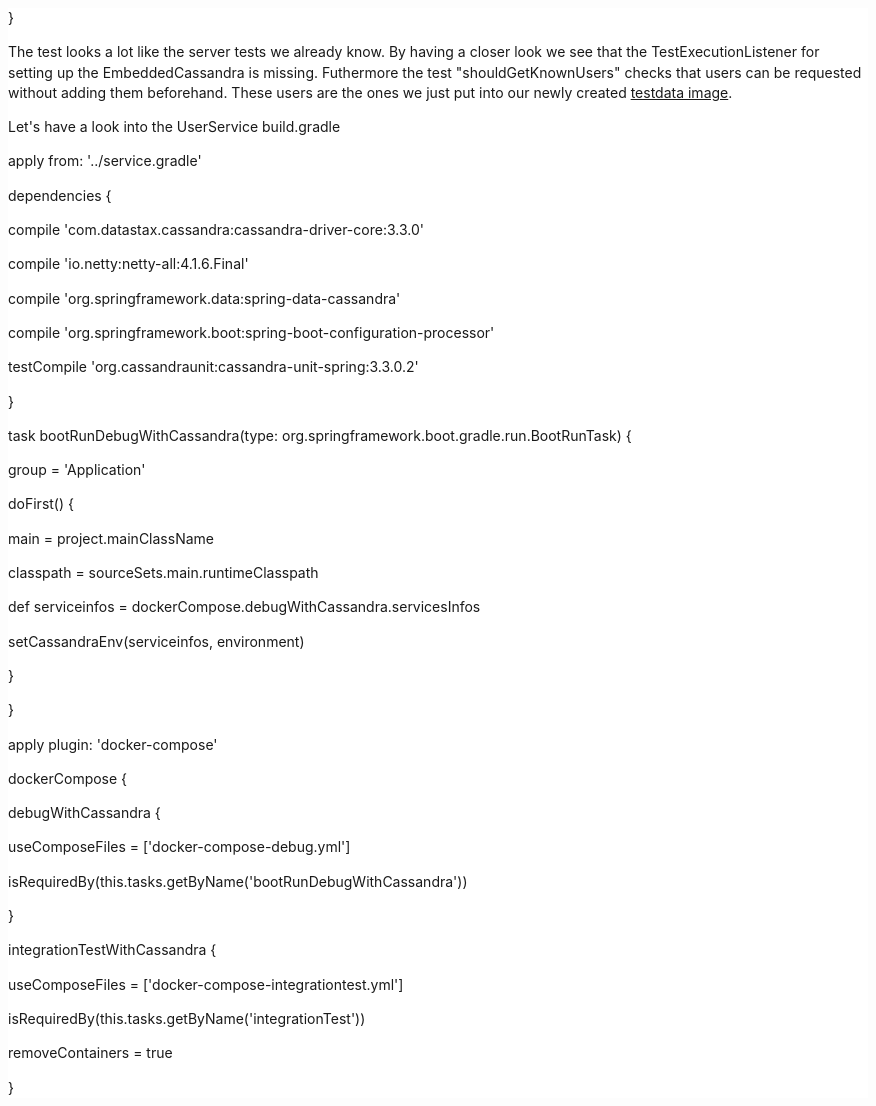 }

The test looks a lot like the server tests we already know. By having a closer look we see that the TestExecutionListener for setting up the EmbeddedCassandra is missing. Futhermore the test "shouldGetKnownUsers" checks that users can be requested without adding them beforehand. These users are the ones we just put into our newly created [testdata image](https://medium.com/p/627495b65124#9624).

Let's have a look into the UserService build.gradle

apply from: '../service.gradle'

dependencies {

compile 'com.datastax.cassandra:cassandra-driver-core:3.3.0'

compile 'io.netty:netty-all:4.1.6.Final'

compile 'org.springframework.data:spring-data-cassandra'

compile 'org.springframework.boot:spring-boot-configuration-processor'

testCompile 'org.cassandraunit:cassandra-unit-spring:3.3.0.2'

}

task bootRunDebugWithCassandra(type: org.springframework.boot.gradle.run.BootRunTask) {

group = 'Application'

doFirst() {

main = project.mainClassName

classpath = sourceSets.main.runtimeClasspath

def serviceinfos = dockerCompose.debugWithCassandra.servicesInfos

setCassandraEnv(serviceinfos, environment)

}

}

apply plugin: 'docker-compose'

dockerCompose {

debugWithCassandra {

useComposeFiles = ['docker-compose-debug.yml']

isRequiredBy(this.tasks.getByName('bootRunDebugWithCassandra'))

}

integrationTestWithCassandra {

useComposeFiles = ['docker-compose-integrationtest.yml']

isRequiredBy(this.tasks.getByName('integrationTest'))

removeContainers = true

}
